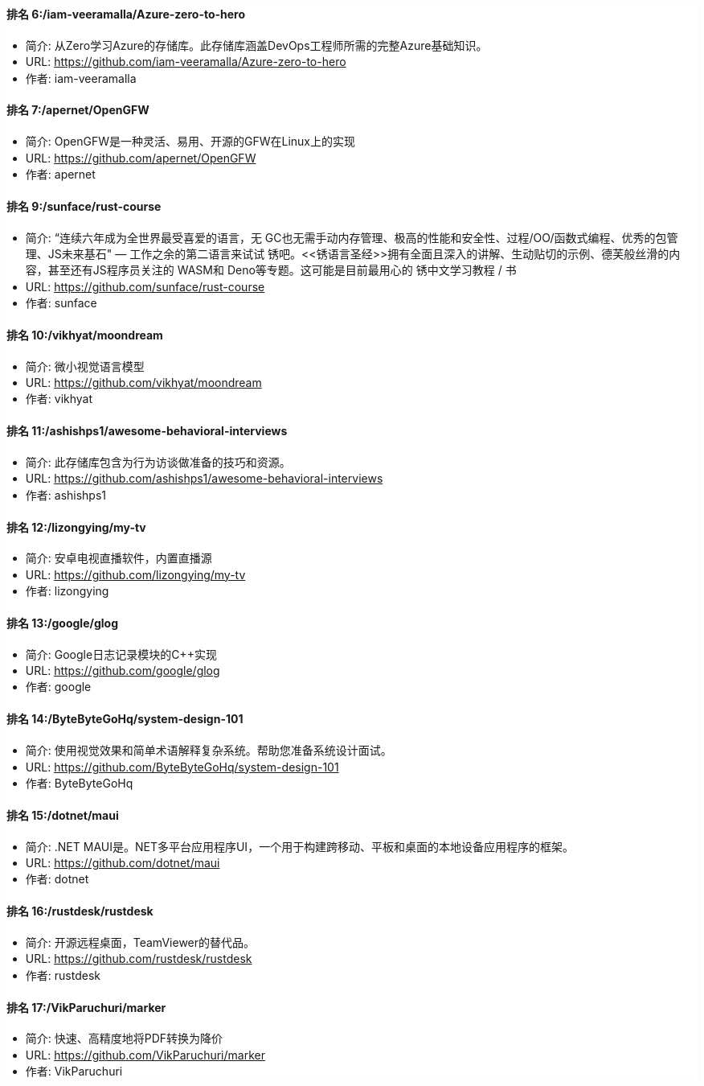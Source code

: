 #### 排名 6:/iam-veeramalla/Azure-zero-to-hero
- 简介: 从Zero学习Azure的存储库。此存储库涵盖DevOps工程师所需的完整Azure基础知识。
- URL: https://github.com/iam-veeramalla/Azure-zero-to-hero
- 作者: iam-veeramalla 

#### 排名 7:/apernet/OpenGFW
- 简介: OpenGFW是一种灵活、易用、开源的GFW在Linux上的实现
- URL: https://github.com/apernet/OpenGFW
- 作者: apernet 

#### 排名 9:/sunface/rust-course
- 简介: “连续六年成为全世界最受喜爱的语言，无 GC也无需手动内存管理、极高的性能和安全性、过程/OO/函数式编程、优秀的包管理、JS未来基石" — 工作之余的第二语言来试试 锈吧。<<锈语言圣经>>拥有全面且深入的讲解、生动贴切的示例、德芙般丝滑的内容，甚至还有JS程序员关注的 WASM和 Deno等专题。这可能是目前最用心的 锈中文学习教程 / 书
- URL: https://github.com/sunface/rust-course
- 作者: sunface 

#### 排名 10:/vikhyat/moondream
- 简介: 微小视觉语言模型
- URL: https://github.com/vikhyat/moondream
- 作者: vikhyat 

#### 排名 11:/ashishps1/awesome-behavioral-interviews
- 简介: 此存储库包含为行为访谈做准备的技巧和资源。
- URL: https://github.com/ashishps1/awesome-behavioral-interviews
- 作者: ashishps1 

#### 排名 12:/lizongying/my-tv
- 简介: 安卓电视直播软件，内置直播源
- URL: https://github.com/lizongying/my-tv
- 作者: lizongying 

#### 排名 13:/google/glog
- 简介: Google日志记录模块的C++实现
- URL: https://github.com/google/glog
- 作者: google 

#### 排名 14:/ByteByteGoHq/system-design-101
- 简介: 使用视觉效果和简单术语解释复杂系统。帮助您准备系统设计面试。
- URL: https://github.com/ByteByteGoHq/system-design-101
- 作者: ByteByteGoHq 

#### 排名 15:/dotnet/maui
- 简介: .NET MAUI是。NET多平台应用程序UI，一个用于构建跨移动、平板和桌面的本地设备应用程序的框架。
- URL: https://github.com/dotnet/maui
- 作者: dotnet 

#### 排名 16:/rustdesk/rustdesk
- 简介: 开源远程桌面，TeamViewer的替代品。
- URL: https://github.com/rustdesk/rustdesk
- 作者: rustdesk 

#### 排名 17:/VikParuchuri/marker
- 简介: 快速、高精度地将PDF转换为降价
- URL: https://github.com/VikParuchuri/marker
- 作者: VikParuchuri 
